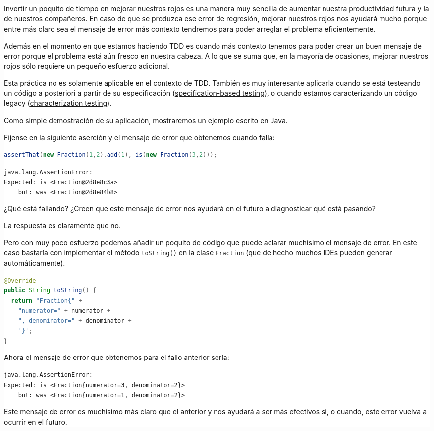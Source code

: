Invertir un poquito de tiempo en mejorar nuestros rojos es una manera muy sencilla de aumentar nuestra productividad futura y la de nuestros compañeros. En caso de que se produzca ese error de regresión, mejorar nuestros rojos nos ayudará mucho porque entre más claro sea el mensaje de error más contexto tendremos para poder arreglar el problema eficientemente. 

Además en el momento en que estamos haciendo TDD es cuando más contexto tenemos para poder crear un buen mensaje de error porque el problema está aún fresco en nuestra cabeza. A lo que se suma que, en la mayoría de ocasiones, mejorar nuestros rojos sólo requiere un pequeño esfuerzo adicional.

Esta práctica no es solamente aplicable en el contexto de TDD. También es muy interesante aplicarla cuando se está testeando un código a posteriori a partir de su especificación ([specification-based testing](https://www.effective-software-testing.com/it-is-not-about-following-a-recipe)), o cuando estamos caracterizando un código legacy ([characterization testing](https://michaelfeathers.silvrback.com/characterization-testing)).

Como simple demostración de su aplicación, mostraremos un ejemplo escrito en Java. 

Fíjense en la siguiente aserción y el mensaje de error que obtenemos cuando falla:


```java
assertThat(new Fraction(1,2).add(1), is(new Fraction(3,2)));
```

```text
java.lang.AssertionError:
Expected: is <Fraction@2d8e8c3a>
 	but: was <Fraction@2d8e84b8>
```

¿Qué está fallando? ¿Creen que este mensaje de error nos ayudará en el futuro a diagnosticar qué está pasando? 

La respuesta es claramente que no.

Pero con muy poco esfuerzo podemos añadir un poquito de código que puede aclarar muchísimo el mensaje de error. En este caso bastaría con implementar el método `toString()` en la clase `Fraction` (que de hecho muchos IDEs pueden generar automáticamente).

```java
@Override
public String toString() {
  return "Fraction{" +
	"numerator=" + numerator +
	", denominator=" + denominator +
	'}';
}
```

Ahora el mensaje de error que obtenemos para el fallo anterior sería:

```text
java.lang.AssertionError:
Expected: is <Fraction{numerator=3, denominator=2}>
 	but: was <Fraction{numerator=1, denominator=2}>
```

Este mensaje de error es muchísimo más claro que el anterior y nos ayudará a ser más efectivos si, o cuando, este error vuelva a ocurrir en el futuro. 
